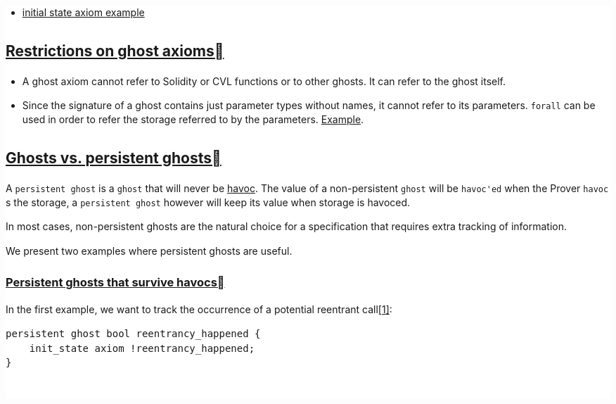   <path d="M16 8v-2a2 2 0 0 0 -2 -2h-8a2 2 0 0 0 -2 2v8a2 2 0 0 0 2 2h2"></path>
</svg>
    </button></div>
</div>
<ul class="simple">
<li><p><a class="reference external" href="https://github.com/Certora/Examples/blob/14668d39a6ddc67af349bc5b82f73db73349ef18/CVLByExample/ConstantProductPool/certora/spec/ConstantProductPool.spec#L207">initial state axiom example</a></p></li>
</ul>
</section>
</section>
<section id="restrictions-on-ghost-axioms">
<h2><a class="toc-backref" href="#id14" role="doc-backlink">Restrictions on ghost axioms</a><a class="headerlink" href="#restrictions-on-ghost-axioms" title="Link to this heading"></a></h2>
<ul class="simple">
<li><p>A ghost axiom cannot refer to Solidity or CVL functions or to other ghosts. It can refer to the ghost itself.</p></li>
<li><p>Since the signature of a ghost contains just parameter types without names, it cannot refer to its parameters.
<code class="docutils literal notranslate"><span class="pre">forall</span></code> can be used in order to refer the storage referred to by the parameters. <a class="reference external" href="https://github.com/Certora/Examples/blob/61ac29b1128c68aff7e8d1e77bc80bfcbd3528d6/CVLByExample/summary/ghost-summary/ghost-mapping/certora/specs/WithGhostSummary.spec#L12">Example</a>.</p></li>
</ul>
</section>
<section id="ghosts-vs-persistent-ghosts">
<span id="persistent-ghosts"></span><h2><a class="toc-backref" href="#id15" role="doc-backlink">Ghosts vs. persistent ghosts</a><a class="headerlink" href="#ghosts-vs-persistent-ghosts" title="Link to this heading"></a></h2>
<p>A <code class="docutils literal notranslate"><span class="pre">persistent</span> <span class="pre">ghost</span></code> is a <code class="docutils literal notranslate"><span class="pre">ghost</span></code> that will never be <a class="reference internal" href="../user-guide/glossary.html#glossary"><span class="std std-ref">havoc</span></a>. The value of a&nbsp;non-persistent <code class="docutils literal notranslate"><span class="pre">ghost</span></code> will be <code class="docutils literal notranslate"><span class="pre">havoc'ed</span></code> when the Prover <code class="docutils literal notranslate"><span class="pre">havoc</span></code>s the storage, a <code class="docutils literal notranslate"><span class="pre">persistent</span> <span class="pre">ghost</span></code> however will keep its value when storage is havoced.</p>
<p>In most cases, non-persistent ghosts are the natural choice for a specification
that requires extra tracking of information.</p>
<p>We present two examples where persistent ghosts are useful.</p>
<section id="persistent-ghosts-that-survive-havocs">
<h3><a class="toc-backref" href="#id16" role="doc-backlink">Persistent ghosts that survive havocs</a><a class="headerlink" href="#persistent-ghosts-that-survive-havocs" title="Link to this heading"></a></h3>
<p>In the first example, we want to track the occurrence of a potential reentrant call<a class="footnote-reference brackets" href="#reentrancy" id="id4" role="doc-noteref"><span class="fn-bracket">[</span>1<span class="fn-bracket">]</span></a>:</p>
<div class="highlight-cvl notranslate"><div class="highlight"><pre id="codecell7"><span></span><span class="kd">persistent</span><span class="w"> </span><span class="kd">ghost</span><span class="w"> </span><span class="kt">bool</span><span class="w"> </span>reentrancy_happened<span class="w"> </span><span class="p">{</span>
<span class="w">    </span><span class="kr">init_state</span><span class="w"> </span><span class="kr">axiom</span><span class="w"> </span><span class="o">!</span>reentrancy_happened<span class="p">;</span>
<span class="p">}</span>
